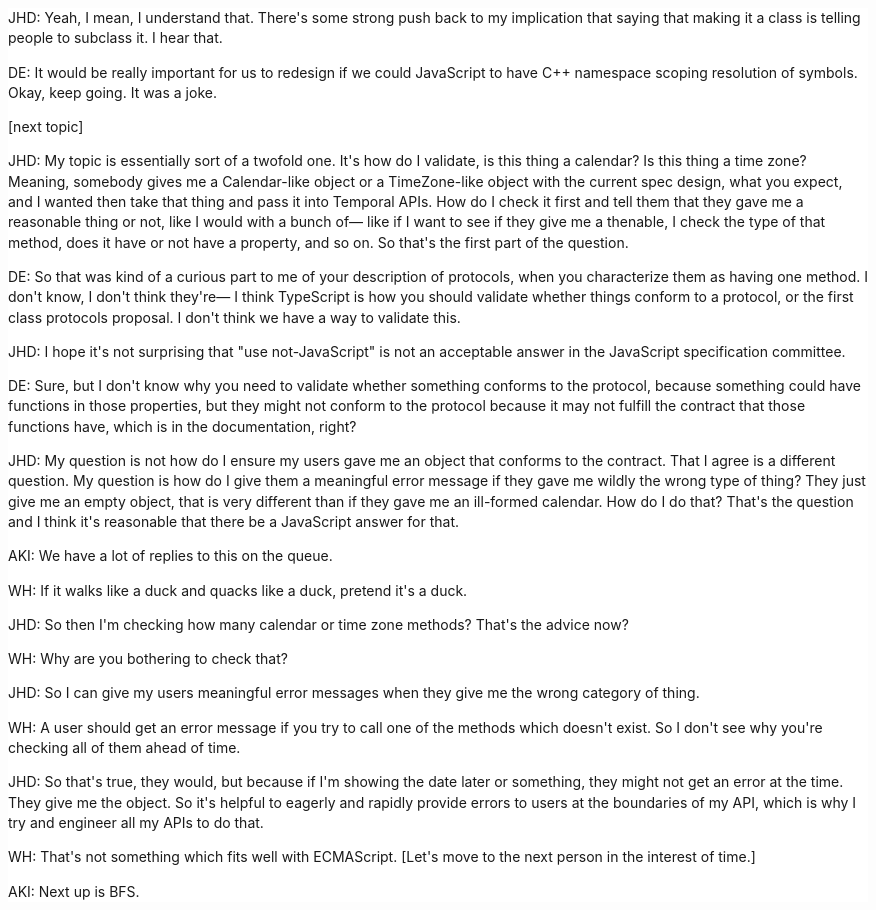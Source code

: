 JHD: Yeah, I mean, I understand that. There's some strong push back to my implication that saying that making it a class is telling people to subclass it. I hear that. 

DE: It would be really important for us to redesign if we could JavaScript to have C++ namespace scoping resolution of symbols. Okay, keep going. It was a joke.

[next topic]

JHD: My topic is essentially sort of a twofold one. It's how do I validate, is this thing a calendar? Is this thing a time zone? Meaning, somebody gives me a Calendar-like object or a TimeZone-like object with the current spec design, what you expect, and I wanted then take that thing and pass it into Temporal APIs. How do I check it first and tell them that they gave me a reasonable thing or not, like I would with a bunch of— like if I want to see if they give me a thenable, I check the type of that method, does it have or not have a property, and so on. So that's the first part of the question.

DE: So that was kind of a curious part to me of your description of protocols, when you characterize them as having one method. I don't know, I don't think they're— I think TypeScript is how you should validate whether things conform to a protocol, or the first class protocols proposal. I don't think we have a way to validate this.

JHD: I hope it's not surprising that "use not-JavaScript" is not an acceptable answer in the JavaScript specification committee.

DE: Sure, but I don't know why you need to validate whether something conforms to the protocol, because something could have functions in those properties, but they might not conform to the protocol because it may not fulfill the contract that those functions have, which is in the documentation, right?

JHD: My question is not how do I ensure my users gave me an object that conforms to the contract. That I agree is a different question. My question is how do I give them a meaningful error message if they gave me wildly the wrong type of thing? They just give me an empty object, that is very different than if they gave me an ill-formed calendar. How do I do that? That's the question and I think it's reasonable that there be a JavaScript answer for that. 

AKI: We have a lot of replies to this on the queue. 

WH: If it walks like a duck and quacks like a duck, pretend it's a duck.

JHD: So then I'm checking how many calendar or time zone methods? That's the advice now?

WH: Why are you bothering to check that?

JHD: So I can give my users meaningful error messages when they give me the wrong category of thing. 

WH: A user should get an error message if you try to call one of the methods which doesn't exist. So I don't see why you're checking all of them ahead of time. 

JHD: So that's true, they would, but because if I'm showing the date later or something, they might not get an error at the time. They give me the object. So it's helpful to eagerly and rapidly provide errors to users at the boundaries of my API, which is why I try and engineer all my APIs to do that. 

WH: That's not something which fits well with ECMAScript. [Let's move to the next person in the interest of time.]

AKI: Next up is BFS.
